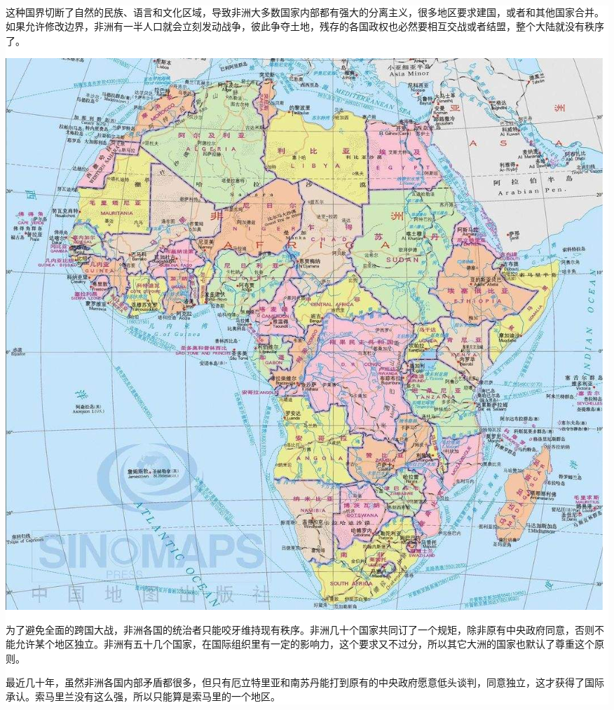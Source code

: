 这种国界切断了自然的民族、语言和文化区域，导致非洲大多数国家内部都有强大的分离主义，很多地区要求建国，或者和其他国家合并。如果允许修改边界，非洲有一半人口就会立刻发动战争，彼此争夺土地，残存的各国政权也必然要相互交战或者结盟，整个大陆就没有秩序了。

![](images/btnews/0101_0200/0137/media/image26.png)

为了避免全面的跨国大战，非洲各国的统治者只能咬牙维持现有秩序。非洲几十个国家共同订了一个规矩，除非原有中央政府同意，否则不能允许某个地区独立。非洲有五十几个国家，在国际组织里有一定的影响力，这个要求又不过分，所以其它大洲的国家也默认了尊重这个原则。

最近几十年，虽然非洲各国内部矛盾都很多，但只有厄立特里亚和南苏丹能打到原有的中央政府愿意低头谈判，同意独立，这才获得了国际承认。索马里兰没有这么强，所以只能算是索马里的一个地区。
